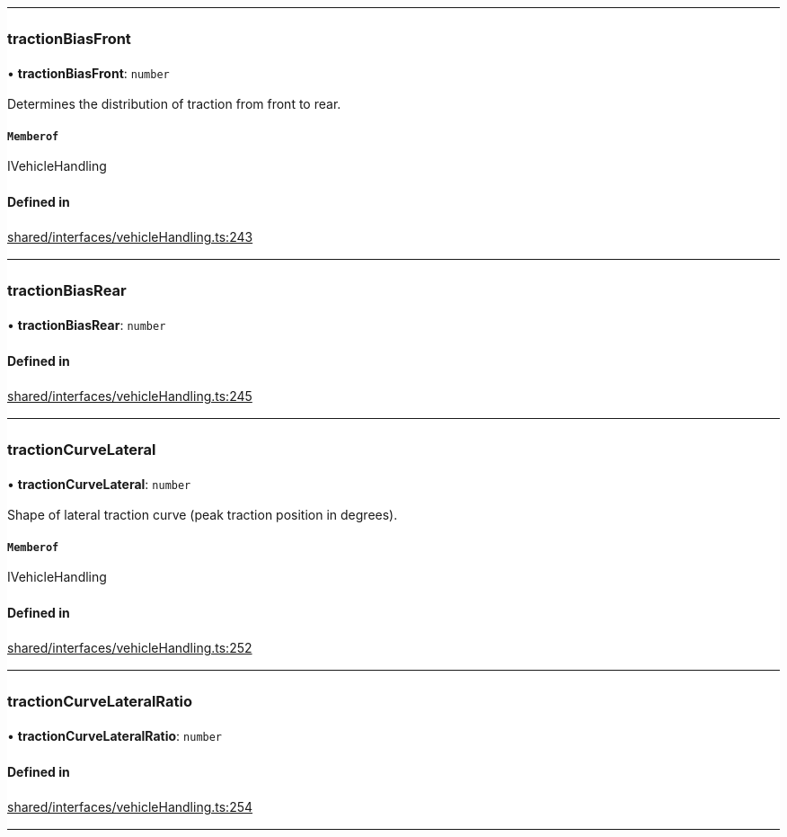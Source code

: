 ___

### tractionBiasFront

• **tractionBiasFront**: `number`

Determines the distribution of traction from front to rear.

**`Memberof`**

IVehicleHandling

#### Defined in

[shared/interfaces/vehicleHandling.ts:243](https://github.com/Stuyk/altv-athena/blob/9c488f0/src/core/shared/interfaces/vehicleHandling.ts#L243)

___

### tractionBiasRear

• **tractionBiasRear**: `number`

#### Defined in

[shared/interfaces/vehicleHandling.ts:245](https://github.com/Stuyk/altv-athena/blob/9c488f0/src/core/shared/interfaces/vehicleHandling.ts#L245)

___

### tractionCurveLateral

• **tractionCurveLateral**: `number`

Shape of lateral traction curve (peak traction position in degrees).

**`Memberof`**

IVehicleHandling

#### Defined in

[shared/interfaces/vehicleHandling.ts:252](https://github.com/Stuyk/altv-athena/blob/9c488f0/src/core/shared/interfaces/vehicleHandling.ts#L252)

___

### tractionCurveLateralRatio

• **tractionCurveLateralRatio**: `number`

#### Defined in

[shared/interfaces/vehicleHandling.ts:254](https://github.com/Stuyk/altv-athena/blob/9c488f0/src/core/shared/interfaces/vehicleHandling.ts#L254)

___
